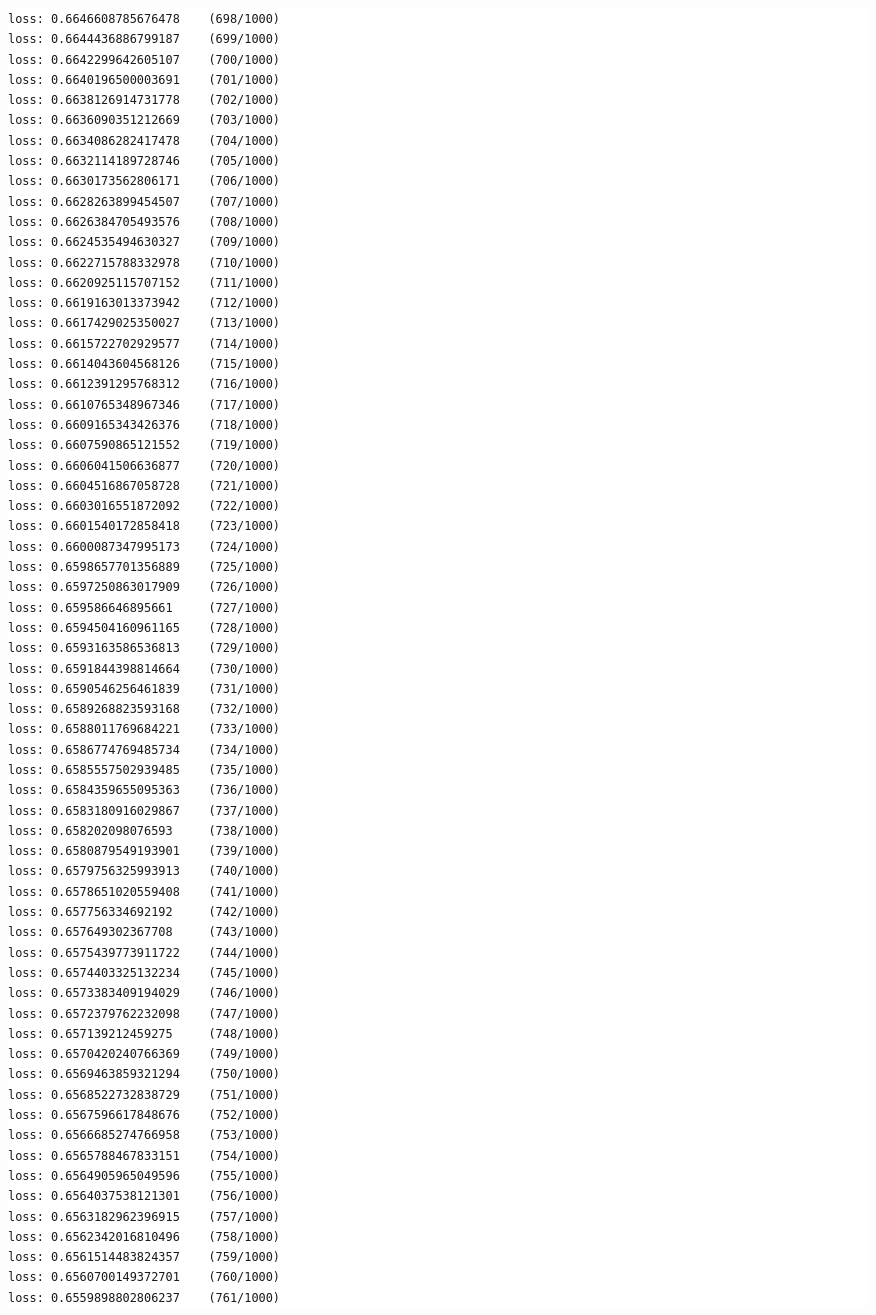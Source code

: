     loss: 0.6646608785676478  	(698/1000)
    loss: 0.6644436886799187  	(699/1000)
    loss: 0.6642299642605107  	(700/1000)
    loss: 0.6640196500003691  	(701/1000)
    loss: 0.6638126914731778  	(702/1000)
    loss: 0.6636090351212669  	(703/1000)
    loss: 0.6634086282417478  	(704/1000)
    loss: 0.6632114189728746  	(705/1000)
    loss: 0.6630173562806171  	(706/1000)
    loss: 0.6628263899454507  	(707/1000)
    loss: 0.6626384705493576  	(708/1000)
    loss: 0.6624535494630327  	(709/1000)
    loss: 0.6622715788332978  	(710/1000)
    loss: 0.6620925115707152  	(711/1000)
    loss: 0.6619163013373942  	(712/1000)
    loss: 0.6617429025350027  	(713/1000)
    loss: 0.6615722702929577  	(714/1000)
    loss: 0.6614043604568126  	(715/1000)
    loss: 0.6612391295768312  	(716/1000)
    loss: 0.6610765348967346  	(717/1000)
    loss: 0.6609165343426376  	(718/1000)
    loss: 0.6607590865121552  	(719/1000)
    loss: 0.6606041506636877  	(720/1000)
    loss: 0.6604516867058728  	(721/1000)
    loss: 0.6603016551872092  	(722/1000)
    loss: 0.6601540172858418  	(723/1000)
    loss: 0.6600087347995173  	(724/1000)
    loss: 0.6598657701356889  	(725/1000)
    loss: 0.6597250863017909  	(726/1000)
    loss: 0.659586646895661  	(727/1000)
    loss: 0.6594504160961165  	(728/1000)
    loss: 0.6593163586536813  	(729/1000)
    loss: 0.6591844398814664  	(730/1000)
    loss: 0.6590546256461839  	(731/1000)
    loss: 0.6589268823593168  	(732/1000)
    loss: 0.6588011769684221  	(733/1000)
    loss: 0.6586774769485734  	(734/1000)
    loss: 0.6585557502939485  	(735/1000)
    loss: 0.6584359655095363  	(736/1000)
    loss: 0.6583180916029867  	(737/1000)
    loss: 0.658202098076593  	(738/1000)
    loss: 0.6580879549193901  	(739/1000)
    loss: 0.6579756325993913  	(740/1000)
    loss: 0.6578651020559408  	(741/1000)
    loss: 0.657756334692192  	(742/1000)
    loss: 0.657649302367708  	(743/1000)
    loss: 0.6575439773911722  	(744/1000)
    loss: 0.6574403325132234  	(745/1000)
    loss: 0.6573383409194029  	(746/1000)
    loss: 0.6572379762232098  	(747/1000)
    loss: 0.657139212459275  	(748/1000)
    loss: 0.6570420240766369  	(749/1000)
    loss: 0.6569463859321294  	(750/1000)
    loss: 0.6568522732838729  	(751/1000)
    loss: 0.6567596617848676  	(752/1000)
    loss: 0.6566685274766958  	(753/1000)
    loss: 0.6565788467833151  	(754/1000)
    loss: 0.6564905965049596  	(755/1000)
    loss: 0.6564037538121301  	(756/1000)
    loss: 0.6563182962396915  	(757/1000)
    loss: 0.6562342016810496  	(758/1000)
    loss: 0.6561514483824357  	(759/1000)
    loss: 0.6560700149372701  	(760/1000)
    loss: 0.6559898802806237  	(761/1000)